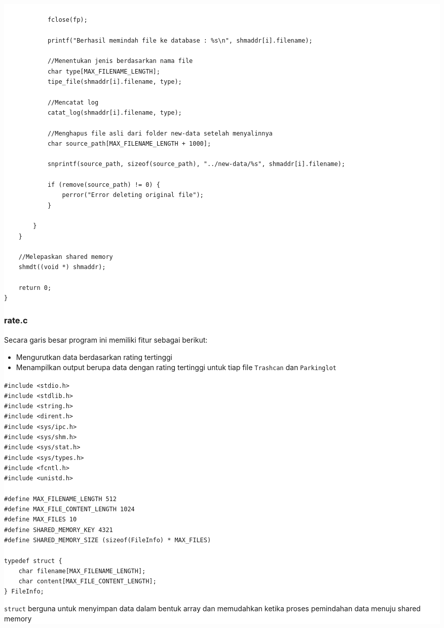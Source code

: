 ```

            fclose(fp);

            printf("Berhasil memindah file ke database : %s\n", shmaddr[i].filename);

            //Menentukan jenis berdasarkan nama file
            char type[MAX_FILENAME_LENGTH];
            tipe_file(shmaddr[i].filename, type);

            //Mencatat log
            catat_log(shmaddr[i].filename, type);

            //Menghapus file asli dari folder new-data setelah menyalinnya
            char source_path[MAX_FILENAME_LENGTH + 1000];

            snprintf(source_path, sizeof(source_path), "../new-data/%s", shmaddr[i].filename);

            if (remove(source_path) != 0) {
                perror("Error deleting original file");
            }

        }
    }

    //Melepaskan shared memory
    shmdt((void *) shmaddr);

    return 0;
}
```

### rate.c
Secara garis besar program ini memiliki fitur sebagai berikut:
- Mengurutkan data berdasarkan rating tertinggi 
- Menampilkan output berupa data dengan rating tertinggi untuk tiap file `Trashcan` dan `Parkinglot`
 

```
#include <stdio.h>
#include <stdlib.h>
#include <string.h>
#include <dirent.h>
#include <sys/ipc.h>
#include <sys/shm.h>
#include <sys/stat.h>
#include <sys/types.h>
#include <fcntl.h>
#include <unistd.h>

#define MAX_FILENAME_LENGTH 512
#define MAX_FILE_CONTENT_LENGTH 1024
#define MAX_FILES 10
#define SHARED_MEMORY_KEY 4321
#define SHARED_MEMORY_SIZE (sizeof(FileInfo) * MAX_FILES)

typedef struct {
    char filename[MAX_FILENAME_LENGTH];
    char content[MAX_FILE_CONTENT_LENGTH];
} FileInfo;
```
`struct` berguna untuk menyimpan data dalam bentuk array dan memudahkan ketika proses pemindahan data menuju shared memory 
